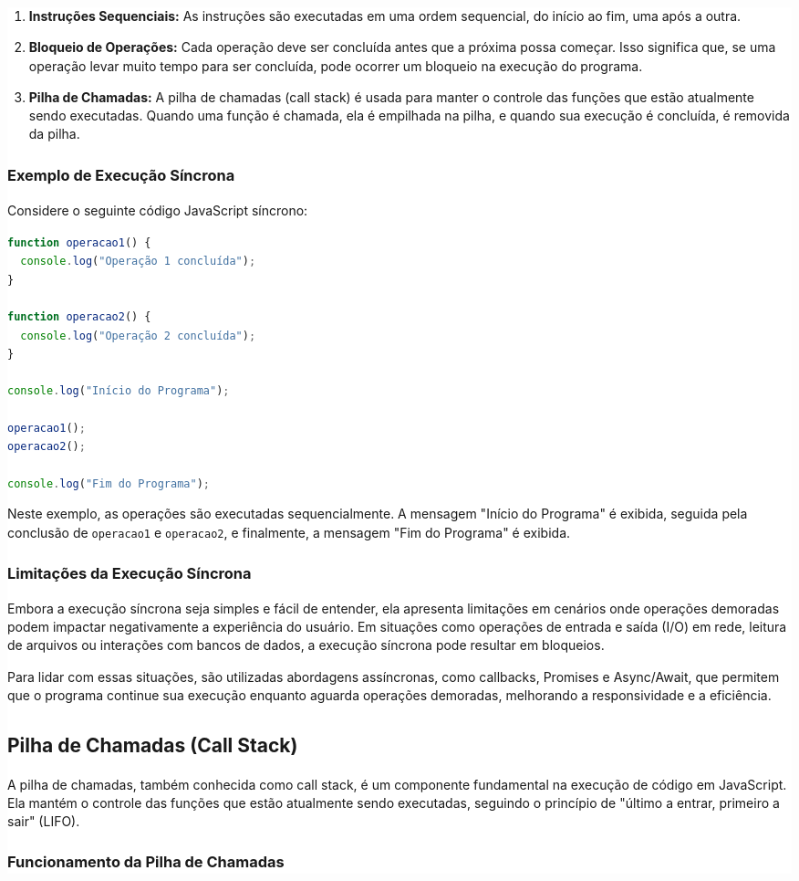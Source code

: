 1. **Instruções Sequenciais:** As instruções são executadas em uma ordem sequencial, do início ao fim, uma após a outra.

2. **Bloqueio de Operações:** Cada operação deve ser concluída antes que a próxima possa começar. Isso significa que, se uma operação levar muito tempo para ser concluída, pode ocorrer um bloqueio na execução do programa.

3. **Pilha de Chamadas:** A pilha de chamadas (call stack) é usada para manter o controle das funções que estão atualmente sendo executadas. Quando uma função é chamada, ela é empilhada na pilha, e quando sua execução é concluída, é removida da pilha.

### Exemplo de Execução Síncrona

Considere o seguinte código JavaScript síncrono:

```javascript
function operacao1() {
  console.log("Operação 1 concluída");
}

function operacao2() {
  console.log("Operação 2 concluída");
}

console.log("Início do Programa");

operacao1();
operacao2();

console.log("Fim do Programa");
```

Neste exemplo, as operações são executadas sequencialmente. A mensagem "Início do Programa" é exibida, seguida pela conclusão de `operacao1` e `operacao2`, e finalmente, a mensagem "Fim do Programa" é exibida.

### Limitações da Execução Síncrona

Embora a execução síncrona seja simples e fácil de entender, ela apresenta limitações em cenários onde operações demoradas podem impactar negativamente a experiência do usuário. Em situações como operações de entrada e saída (I/O) em rede, leitura de arquivos ou interações com bancos de dados, a execução síncrona pode resultar em bloqueios.

Para lidar com essas situações, são utilizadas abordagens assíncronas, como callbacks, Promises e Async/Await, que permitem que o programa continue sua execução enquanto aguarda operações demoradas, melhorando a responsividade e a eficiência.

## Pilha de Chamadas (Call Stack)

A pilha de chamadas, também conhecida como call stack, é um componente fundamental na execução de código em JavaScript. Ela mantém o controle das funções que estão atualmente sendo executadas, seguindo o princípio de "último a entrar, primeiro a sair" (LIFO).

### Funcionamento da Pilha de Chamadas
